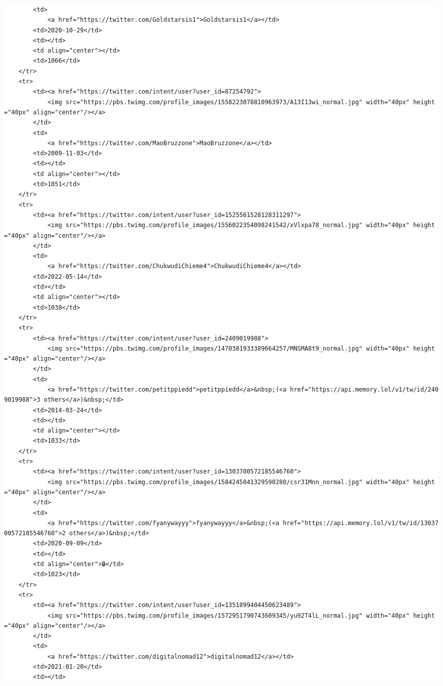             <td>
                <a href="https://twitter.com/Goldstarsis1">Goldstarsis1</a></td>
            <td>2020-10-29</td>
            <td></td>
            <td align="center"></td>
            <td>1066</td>
        </tr>
        <tr>
            <td><a href="https://twitter.com/intent/user?user_id=87254792">
                <img src="https://pbs.twimg.com/profile_images/1558223078810963973/A13I13wi_normal.jpg" width="40px" height="40px" align="center"/></a>
            </td>
            <td>
                <a href="https://twitter.com/MaoBruzzone">MaoBruzzone</a></td>
            <td>2009-11-03</td>
            <td></td>
            <td align="center"></td>
            <td>1051</td>
        </tr>
        <tr>
            <td><a href="https://twitter.com/intent/user?user_id=1525561528128311297">
                <img src="https://pbs.twimg.com/profile_images/1556022354098241542/xVlxpa78_normal.jpg" width="40px" height="40px" align="center"/></a>
            </td>
            <td>
                <a href="https://twitter.com/ChukwudiChieme4">ChukwudiChieme4</a></td>
            <td>2022-05-14</td>
            <td></td>
            <td align="center"></td>
            <td>1038</td>
        </tr>
        <tr>
            <td><a href="https://twitter.com/intent/user?user_id=2409019988">
                <img src="https://pbs.twimg.com/profile_images/1470381933389664257/MNSMA8t9_normal.jpg" width="40px" height="40px" align="center"/></a>
            </td>
            <td>
                <a href="https://twitter.com/petitppiedd">petitppiedd</a>&nbsp;(<a href="https://api.memory.lol/v1/tw/id/2409019988">3 others</a>)&nbsp;</td>
            <td>2014-03-24</td>
            <td></td>
            <td align="center"></td>
            <td>1033</td>
        </tr>
        <tr>
            <td><a href="https://twitter.com/intent/user?user_id=1303700572185546760">
                <img src="https://pbs.twimg.com/profile_images/1584245841329590280/csr31Mnn_normal.jpg" width="40px" height="40px" align="center"/></a>
            </td>
            <td>
                <a href="https://twitter.com/fyanywayyy">fyanywayyy</a>&nbsp;(<a href="https://api.memory.lol/v1/tw/id/1303700572185546760">2 others</a>)&nbsp;</td>
            <td>2020-09-09</td>
            <td></td>
            <td align="center">🔒</td>
            <td>1023</td>
        </tr>
        <tr>
            <td><a href="https://twitter.com/intent/user?user_id=1351899404450623489">
                <img src="https://pbs.twimg.com/profile_images/1572951790743609345/yu92T4lL_normal.jpg" width="40px" height="40px" align="center"/></a>
            </td>
            <td>
                <a href="https://twitter.com/digitalnomad12">digitalnomad12</a></td>
            <td>2021-01-20</td>
            <td></td>